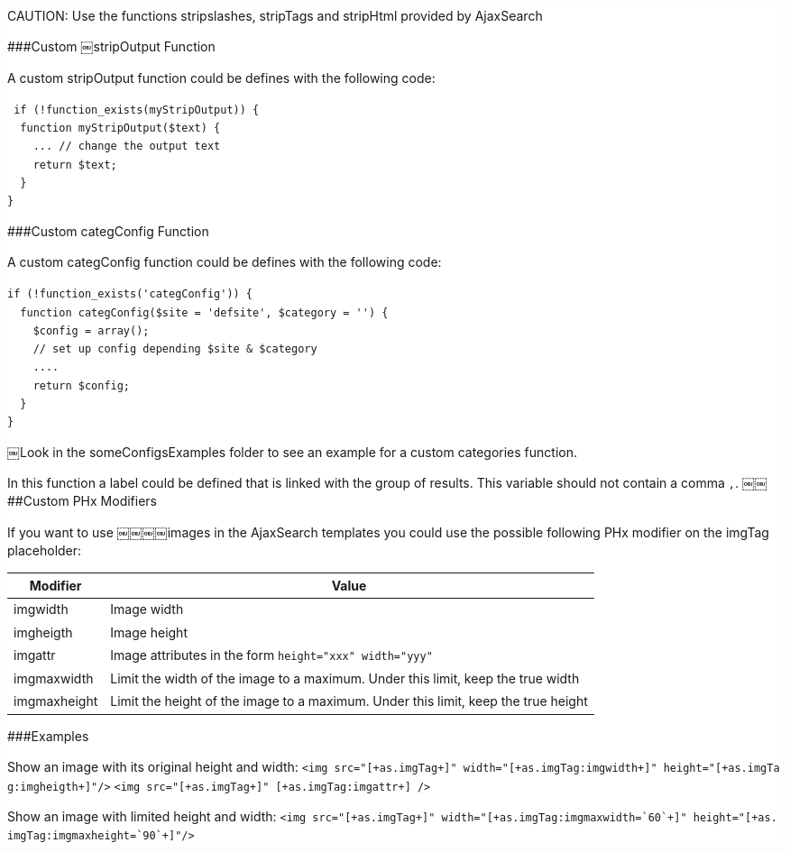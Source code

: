 CAUTION: Use the functions stripslashes, stripTags and stripHtml provided by AjaxSearch

###Custom ￼stripOutput Function

A custom stripOutput function could be defines with the following code:

```
￼if (!function_exists(myStripOutput)) { 
  function myStripOutput($text) {
    ... // change the output text
    return $text;
  }
}
```

###Custom categConfig Function

A custom categConfig function could be defines with the following code:

```
if (!function_exists('categConfig')) {
  function categConfig($site = 'defsite', $category = '') {
    $config = array();
    // set up config depending $site & $category 
    ....
    return $config;
  } 
}
```

￼Look in the someConfigsExamples folder to see an example for a custom categories function.

In this function a label could be defined that is linked with the group of results. This variable should not contain a comma `,`.
￼￼
##Custom PHx Modifiers

If you want to use ￼￼￼￼images in the AjaxSearch templates you could use the possible following PHx modifier on the imgTag placeholder:

Modifier | Value
---------|------------
imgwidth | Image width
imgheigth | Image height
imgattr | Image attributes in the form `height="xxx" width="yyy"`
imgmaxwidth | Limit the width of the image to a maximum. Under this limit, keep the true width
imgmaxheight | Limit the height of the image to a maximum. Under this limit, keep the true height

###Examples

Show an image with its original height and width:
`<img src="[+as.imgTag+]" width="[+as.imgTag:imgwidth+]" height="[+as.imgTag:imgheigth+]"/>`
`<img src="[+as.imgTag+]" [+as.imgTag:imgattr+] />`

Show an image with limited height and width:
``<img src="[+as.imgTag+]" width="[+as.imgTag:imgmaxwidth=`60`+]" height="[+as.imgTag:imgmaxheight=`90`+]"/>``

